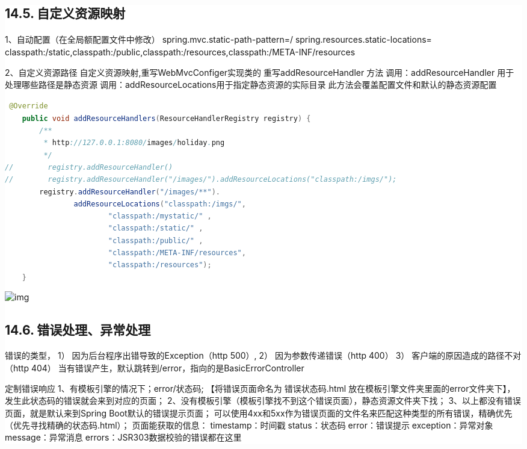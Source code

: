    ## 14.5. 自定义资源映射
   
   1、自动配置（在全局额配置文件中修改）
   spring.mvc.static-path-pattern=/
   spring.resources.static-locations= classpath:/static,classpath:/public,classpath:/resources,classpath:/META-INF/resources

2、自定义资源路径
自定义资源映射,重写WebMvcConfiger实现类的 重写addResourceHandler 方法
调用：addResourceHandler 用于处理哪些路径是静态资源
调用：addResourceLocations用于指定静态资源的实际目录
此方法会覆盖配置文件和默认的静态资源配置

```java
 @Override
    public void addResourceHandlers(ResourceHandlerRegistry registry) {
        /**
         * http://127.0.0.1:8080/images/holiday.png
         */
//        registry.addResourceHandler()
//        registry.addResourceHandler("/images/").addResourceLocations("classpath:/imgs/");
        registry.addResourceHandler("/images/**").
                addResourceLocations("classpath:/imgs/",
                        "classpath:/mystatic/" ,
                        "classpath:/static/" ,
                        "classpath:/public/" ,
                        "classpath:/META-INF/resources",
                        "classpath:/resources");
    }
```

![img](../../imgs/springboot/Sppring-Boot笔记30419.png) 

## 14.6. 错误处理、异常处理

错误的类型，
1） 因为后台程序出错导致的Exception（http 500）,
2） 因为参数传递错误（http 400）
3） 客户端的原因造成的路径不对（http 404）
当有错误产生，默认跳转到/error，指向的是BasicErrorController

定制错误响应
1、有模板引擎的情况下；error/状态码; 【将错误页面命名为 错误状态码.html 放在模板引擎文件夹里面的error文件夹下】，发生此状态码的错误就会来到对应的页面；
2、没有模板引擎（模板引擎找不到这个错误页面），静态资源文件夹下找；
3、以上都没有错误页面，就是默认来到Spring Boot默认的错误提示页面；
可以使用4xx和5xx作为错误页面的文件名来匹配这种类型的所有错误，精确优先（优先寻找精确的状态码.html）；
页面能获取的信息：
timestamp：时间戳
status：状态码
error：错误提示
exception：异常对象
message：异常消息
errors：JSR303数据校验的错误都在这里
